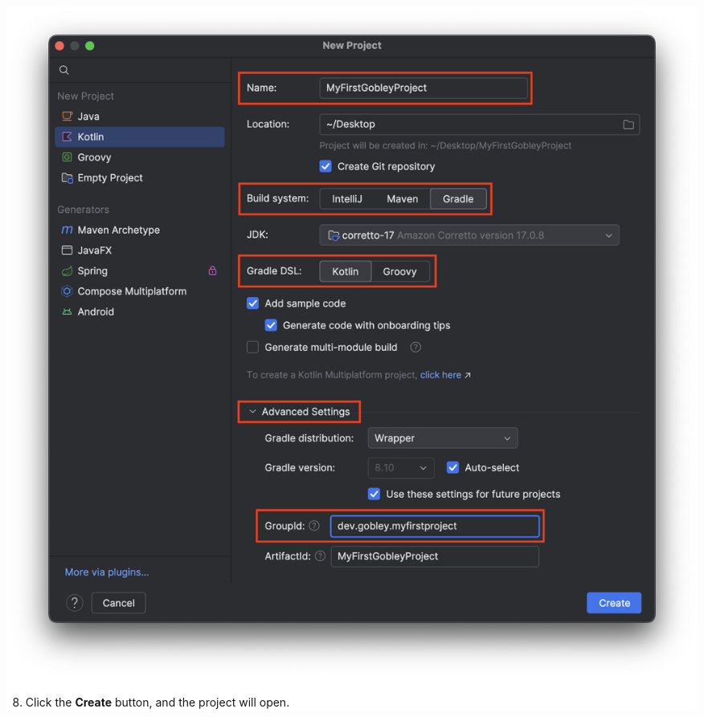 ![The new project screen](./2-tutorial-jvm/img-1.png)

8. Click the **Create** button, and the project will open.
